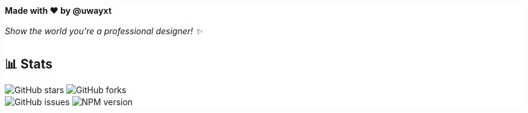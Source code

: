 **Made with ❤️ by @uwayxt**

*Show the world you're a professional designer! ✨*

## 📊 Stats

![GitHub stars](https://img.shields.io/github/stars/uwayxt/figma-discord-presence)
![GitHub forks](https://img.shields.io/github/forks/uwayxt/figma-discord-presence)  
![GitHub issues](https://img.shields.io/github/issues/uwayxt/figma-discord-presence)
![NPM version](https://img.shields.io/npm/v/figma-discord-presence)
